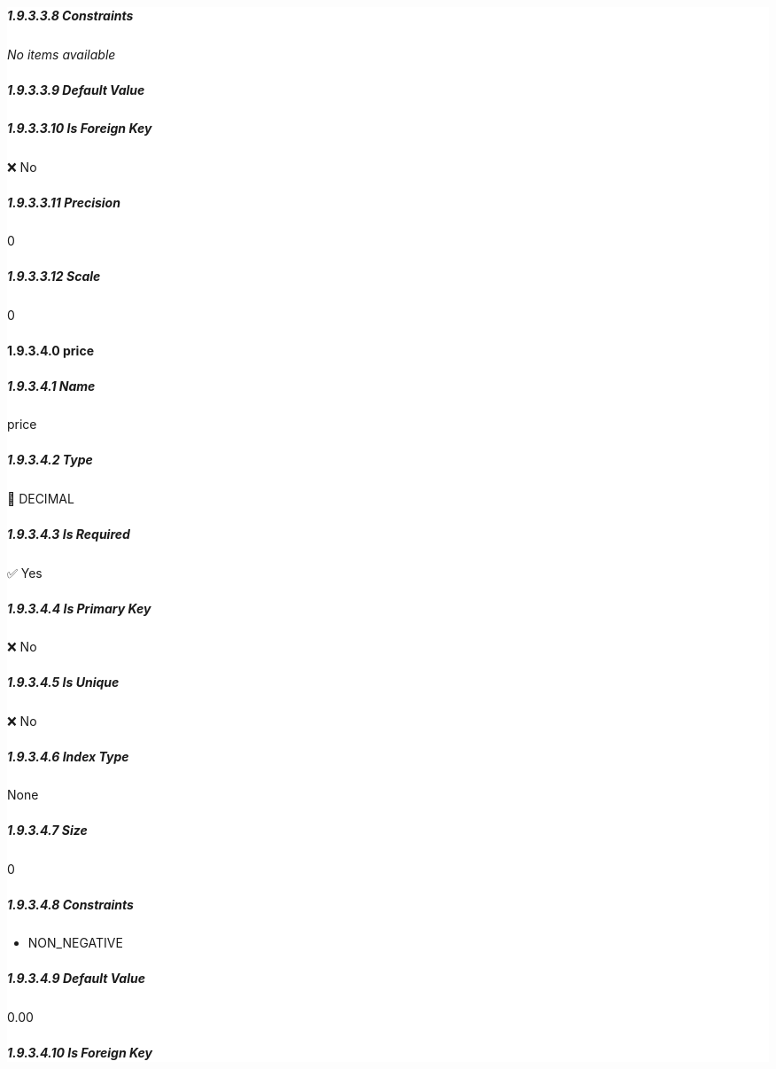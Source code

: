 ##### 1.9.3.3.8 Constraints

*No items available*

##### 1.9.3.3.9 Default Value



##### 1.9.3.3.10 Is Foreign Key

❌ No

##### 1.9.3.3.11 Precision

0

##### 1.9.3.3.12 Scale

0

#### 1.9.3.4.0 price

##### 1.9.3.4.1 Name

price

##### 1.9.3.4.2 Type

🔹 DECIMAL

##### 1.9.3.4.3 Is Required

✅ Yes

##### 1.9.3.4.4 Is Primary Key

❌ No

##### 1.9.3.4.5 Is Unique

❌ No

##### 1.9.3.4.6 Index Type

None

##### 1.9.3.4.7 Size

0

##### 1.9.3.4.8 Constraints

- NON_NEGATIVE

##### 1.9.3.4.9 Default Value

0.00

##### 1.9.3.4.10 Is Foreign Key
